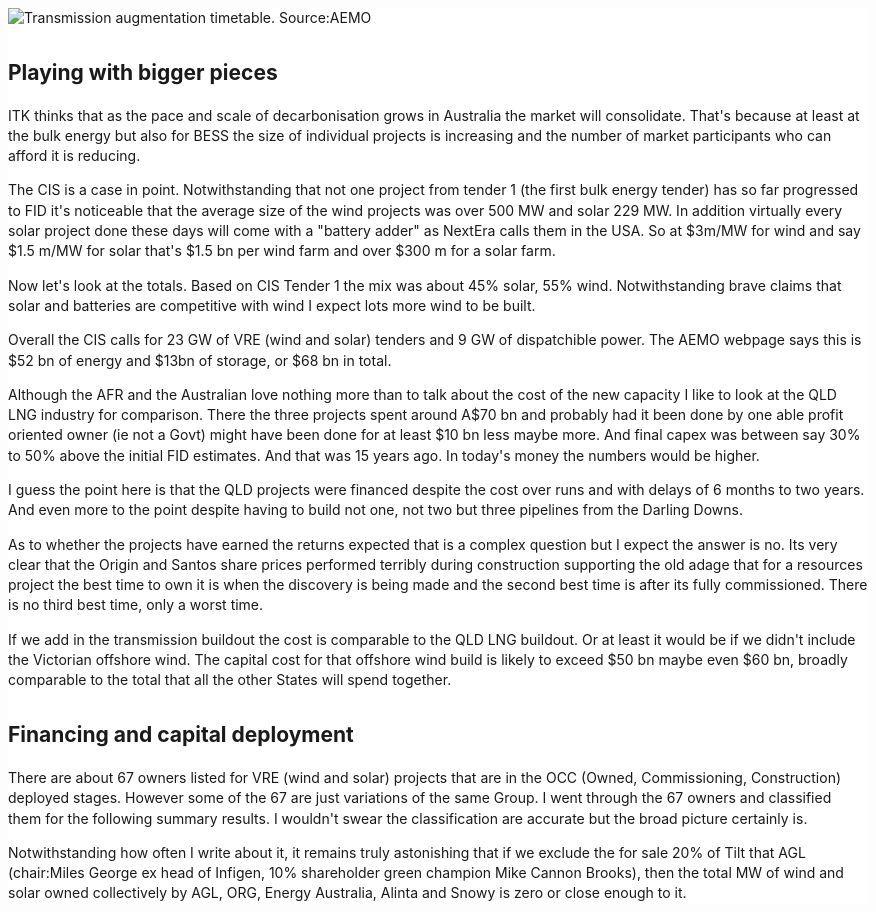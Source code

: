 ![Transmission augmentation timetable. Source:AEMO](../media/image-20250625163209987.png)

## Playing with bigger pieces

ITK thinks that as the pace and scale of decarbonisation grows in Australia the market will consolidate. That's because at least at the bulk energy but also for BESS the size of individual projects is increasing and the number of market participants who can afford it is reducing.

The CIS is a case in point. Notwithstanding that not one project from tender 1 (the first bulk energy tender) has so far progressed to FID it's noticeable that the average size of the wind projects was over 500 MW and solar 229 MW.  In addition virtually every solar project done these days will come with a "battery adder" as NextEra calls them in the USA. So at \$3m/MW for wind and say \$1.5 m/MW for solar that's \$1.5 bn per wind farm and over \$300 m for a solar farm. 

Now let's look at the totals. Based on CIS Tender 1 the mix was about 45% solar, 55% wind. Notwithstanding brave claims that solar and batteries are competitive with wind I expect lots more wind to be built.

Overall the CIS calls for 23 GW of VRE (wind and solar) tenders and 9 GW of dispatchible power. The AEMO webpage says this is \$52 bn of energy and \$13bn of storage, or \$68 bn in total. 

Although the AFR and the Australian love nothing more than to talk about the cost of the new capacity I like to look at the QLD LNG industry for comparison.  There the three projects spent around A\$70 bn and probably had it been done by one able profit oriented owner (ie not a Govt) might have been done for at least \$10 bn less maybe more. And final capex was between say 30% to 50% above the initial FID estimates. And that was 15 years ago. In today's money the numbers would be higher.

I guess the point here is that the QLD  projects were financed despite the cost over runs and with delays of 6 months to two years. And even more  to the point despite having to build not one, not two but three pipelines from the Darling Downs. 

As to whether the projects have earned the returns expected that is a complex question but I expect the answer is no. Its very clear that the Origin and Santos share prices performed terribly during construction supporting the old adage that for a resources project the best time to own it is when the discovery is being made and the second best time is after its fully commissioned. There is no third best time, only a worst time.

If we add in the transmission buildout the cost is comparable to the QLD LNG buildout. Or at least it would be if we didn't include the Victorian offshore wind. The capital cost for that  offshore wind build is likely to exceed \$50 bn maybe even \$60 bn, broadly comparable to the total that all the other States will spend together.

## Financing and capital deployment

There are about 67 owners listed for VRE (wind and solar) projects that are in the OCC (Owned, Commissioning, Construction) deployed stages. However some of the 67 are just variations of the same Group. I went through the 67 owners and classified them for the following summary results.  I wouldn't swear the classification are accurate but the broad picture certainly is.

Notwithstanding how often I write about it, it remains truly astonishing that if we exclude the for sale 20% of Tilt that AGL (chair:Miles George ex head of Infigen, 10% shareholder green champion Mike Cannon Brooks), then the total MW of wind and solar owned collectively by AGL, ORG, Energy Australia, Alinta and Snowy is zero or close enough to it. 
